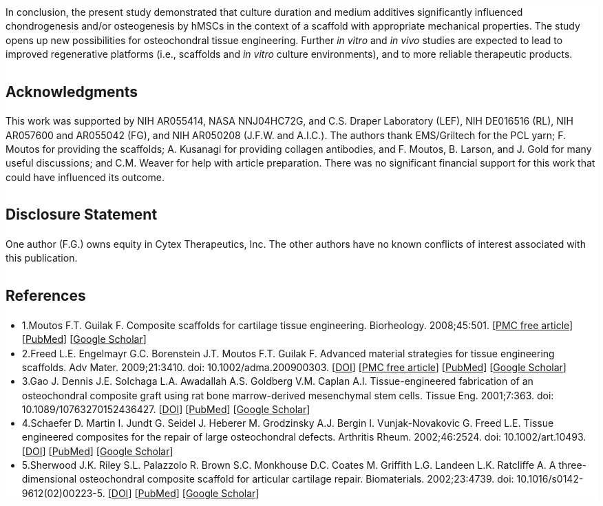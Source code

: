In conclusion, the present study demonstrated that culture duration and medium additives significantly influenced chondrogenesis and/or osteogenesis by hMSCs in the context of a scaffold with appropriate mechanical properties. The study opens up new possibilities for osteochondral tissue engineering. Further _in vitro_ and _in vivo_ studies are expected to lead to improved regenerative platforms (i.e., scaffolds and _in vitro_ culture environments), and to more reliable therapeutic products.

## Acknowledgments

This work was supported by NIH AR055414, NASA NNJ04HC72G, and C.S. Draper Laboratory (LEF), NIH DE016516 (RL), NIH AR057600 and AR055042 (FG), and NIH AR050208 (J.F.W. and A.I.C.). The authors thank EMS/Griltech for the PCL yarn; F. Moutos for providing the scaffolds; A. Kusanagi for providing collagen antibodies, and F. Moutos, B. Larson, and J. Gold for many useful discussions; and C.M. Weaver for help with article preparation. There was no significant financial support for this work that could have influenced its outcome.

## Disclosure Statement

One author (F.G.) owns equity in Cytex Therapeutics, Inc. The other authors have no known conflicts of interest associated with this publication.

## References

*   1.Moutos F.T. Guilak F. Composite scaffolds for cartilage tissue engineering. Biorheology. 2008;45:501. \[[PMC free article](https://www.ncbi.nlm.nih.gov/articles/PMC2727640/)\] \[[PubMed](https://pubmed.ncbi.nlm.nih.gov/18836249/)\] \[[Google Scholar](https://scholar.google.com/scholar_lookup?journal=Biorheology&title=Composite%20scaffolds%20for%20cartilage%20tissue%20engineering&author=F.T.%20Moutos&author=F.%20Guilak&volume=45&publication_year=2008&pages=501&pmid=18836249&)\]
*   2.Freed L.E. Engelmayr G.C. Borenstein J.T. Moutos F.T. Guilak F. Advanced material strategies for tissue engineering scaffolds. Adv Mater. 2009;21:3410. doi: 10.1002/adma.200900303. \[[DOI](https://doi.org/10.1002/adma.200900303)\] \[[PMC free article](https://www.ncbi.nlm.nih.gov/articles/PMC3003664/)\] \[[PubMed](https://pubmed.ncbi.nlm.nih.gov/20882506/)\] \[[Google Scholar](https://scholar.google.com/scholar_lookup?journal=Adv%20Mater&title=Advanced%20material%20strategies%20for%20tissue%20engineering%20scaffolds&author=L.E.%20Freed&author=G.C.%20Engelmayr&author=J.T.%20Borenstein&author=F.T.%20Moutos&author=F.%20Guilak&volume=21&publication_year=2009&pages=3410&pmid=20882506&doi=10.1002/adma.200900303&)\]
*   3.Gao J. Dennis J.E. Solchaga L.A. Awadallah A.S. Goldberg V.M. Caplan A.I. Tissue-engineered fabrication of an osteochondral composite graft using rat bone marrow-derived mesenchymal stem cells. Tissue Eng. 2001;7:363. doi: 10.1089/10763270152436427. \[[DOI](https://doi.org/10.1089/10763270152436427)\] \[[PubMed](https://pubmed.ncbi.nlm.nih.gov/11506726/)\] \[[Google Scholar](https://scholar.google.com/scholar_lookup?journal=Tissue%20Eng&title=Tissue-engineered%20fabrication%20of%20an%20osteochondral%20composite%20graft%20using%20rat%20bone%20marrow-derived%20mesenchymal%20stem%20cells&author=J.%20Gao&author=J.E.%20Dennis&author=L.A.%20Solchaga&author=A.S.%20Awadallah&author=V.M.%20Goldberg&volume=7&publication_year=2001&pages=363&pmid=11506726&doi=10.1089/10763270152436427&)\]
*   4.Schaefer D. Martin I. Jundt G. Seidel J. Heberer M. Grodzinsky A.J. Bergin I. Vunjak-Novakovic G. Freed L.E. Tissue engineered composites for the repair of large osteochondral defects. Arthritis Rheum. 2002;46:2524. doi: 10.1002/art.10493. \[[DOI](https://doi.org/10.1002/art.10493)\] \[[PubMed](https://pubmed.ncbi.nlm.nih.gov/12355501/)\] \[[Google Scholar](https://scholar.google.com/scholar_lookup?journal=Arthritis%20Rheum&title=Tissue%20engineered%20composites%20for%20the%20repair%20of%20large%20osteochondral%20defects&author=D.%20Schaefer&author=I.%20Martin&author=G.%20Jundt&author=J.%20Seidel&author=M.%20Heberer&volume=46&publication_year=2002&pages=2524&pmid=12355501&doi=10.1002/art.10493&)\]
*   5.Sherwood J.K. Riley S.L. Palazzolo R. Brown S.C. Monkhouse D.C. Coates M. Griffith L.G. Landeen L.K. Ratcliffe A. A three-dimensional osteochondral composite scaffold for articular cartilage repair. Biomaterials. 2002;23:4739. doi: 10.1016/s0142-9612(02)00223-5. \[[DOI](https://doi.org/10.1016/s0142-9612\(02\)00223-5)\] \[[PubMed](https://pubmed.ncbi.nlm.nih.gov/12361612/)\] \[[Google Scholar](https://scholar.google.com/scholar_lookup?journal=Biomaterials&title=A%20three-dimensional%20osteochondral%20composite%20scaffold%20for%20articular%20cartilage%20repair&author=J.K.%20Sherwood&author=S.L.%20Riley&author=R.%20Palazzolo&author=S.C.%20Brown&author=D.C.%20Monkhouse&volume=23&publication_year=2002&pages=4739&pmid=12361612&doi=10.1016/s0142-9612\(02\)00223-5&)\]